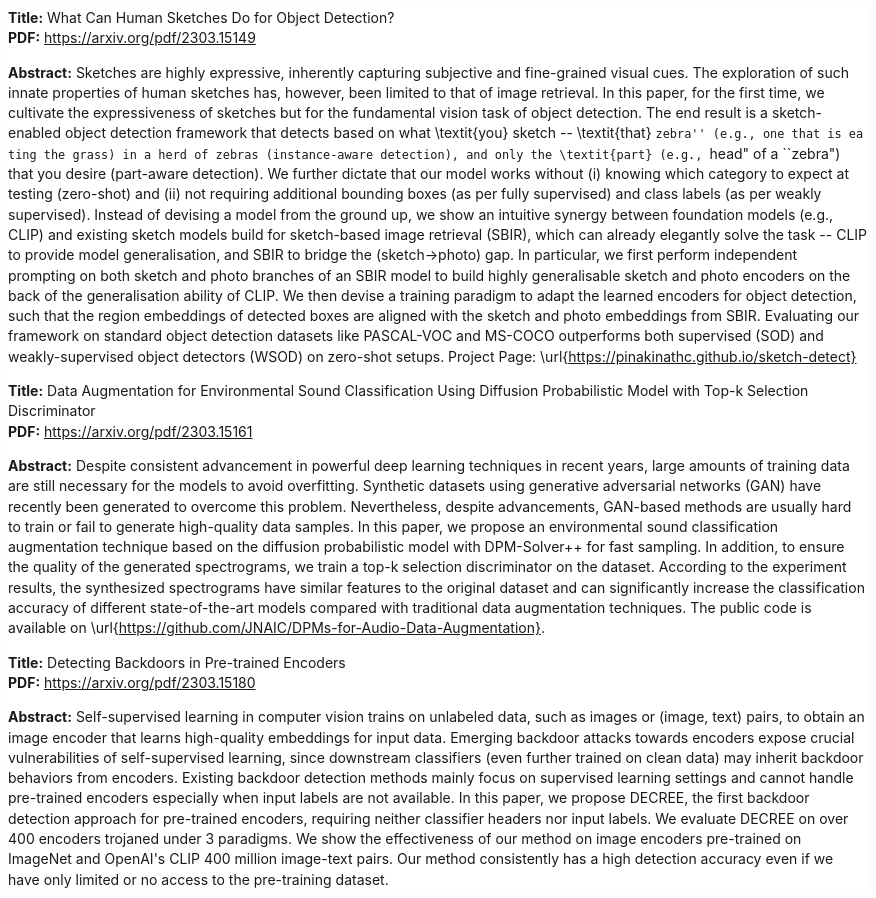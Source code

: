 **Title:** What Can Human Sketches Do for Object Detection?  
**PDF:** https://arxiv.org/pdf/2303.15149

**Abstract:** Sketches are highly expressive, inherently capturing subjective and fine-grained visual cues. The exploration of such innate properties of human sketches has, however, been limited to that of image retrieval. In this paper, for the first time, we cultivate the expressiveness of sketches but for the fundamental vision task of object detection. The end result is a sketch-enabled object detection framework that detects based on what \textit{you} sketch -- \textit{that} ``zebra'' (e.g., one that is eating the grass) in a herd of zebras (instance-aware detection), and only the \textit{part} (e.g., ``head" of a ``zebra") that you desire (part-aware detection). We further dictate that our model works without (i) knowing which category to expect at testing (zero-shot) and (ii) not requiring additional bounding boxes (as per fully supervised) and class labels (as per weakly supervised). Instead of devising a model from the ground up, we show an intuitive synergy between foundation models (e.g., CLIP) and existing sketch models build for sketch-based image retrieval (SBIR), which can already elegantly solve the task -- CLIP to provide model generalisation, and SBIR to bridge the (sketch$\rightarrow$photo) gap. In particular, we first perform independent prompting on both sketch and photo branches of an SBIR model to build highly generalisable sketch and photo encoders on the back of the generalisation ability of CLIP. We then devise a training paradigm to adapt the learned encoders for object detection, such that the region embeddings of detected boxes are aligned with the sketch and photo embeddings from SBIR. Evaluating our framework on standard object detection datasets like PASCAL-VOC and MS-COCO outperforms both supervised (SOD) and weakly-supervised object detectors (WSOD) on zero-shot setups. Project Page: \url{https://pinakinathc.github.io/sketch-detect} 

**Title:** Data Augmentation for Environmental Sound Classification Using Diffusion  Probabilistic Model with Top-k Selection Discriminator  
**PDF:** https://arxiv.org/pdf/2303.15161

**Abstract:** Despite consistent advancement in powerful deep learning techniques in recent years, large amounts of training data are still necessary for the models to avoid overfitting. Synthetic datasets using generative adversarial networks (GAN) have recently been generated to overcome this problem. Nevertheless, despite advancements, GAN-based methods are usually hard to train or fail to generate high-quality data samples. In this paper, we propose an environmental sound classification augmentation technique based on the diffusion probabilistic model with DPM-Solver$++$ for fast sampling. In addition, to ensure the quality of the generated spectrograms, we train a top-k selection discriminator on the dataset. According to the experiment results, the synthesized spectrograms have similar features to the original dataset and can significantly increase the classification accuracy of different state-of-the-art models compared with traditional data augmentation techniques. The public code is available on \url{https://github.com/JNAIC/DPMs-for-Audio-Data-Augmentation}. 

**Title:** Detecting Backdoors in Pre-trained Encoders  
**PDF:** https://arxiv.org/pdf/2303.15180

**Abstract:** Self-supervised learning in computer vision trains on unlabeled data, such as images or (image, text) pairs, to obtain an image encoder that learns high-quality embeddings for input data. Emerging backdoor attacks towards encoders expose crucial vulnerabilities of self-supervised learning, since downstream classifiers (even further trained on clean data) may inherit backdoor behaviors from encoders. Existing backdoor detection methods mainly focus on supervised learning settings and cannot handle pre-trained encoders especially when input labels are not available. In this paper, we propose DECREE, the first backdoor detection approach for pre-trained encoders, requiring neither classifier headers nor input labels. We evaluate DECREE on over 400 encoders trojaned under 3 paradigms. We show the effectiveness of our method on image encoders pre-trained on ImageNet and OpenAI's CLIP 400 million image-text pairs. Our method consistently has a high detection accuracy even if we have only limited or no access to the pre-training dataset. 
